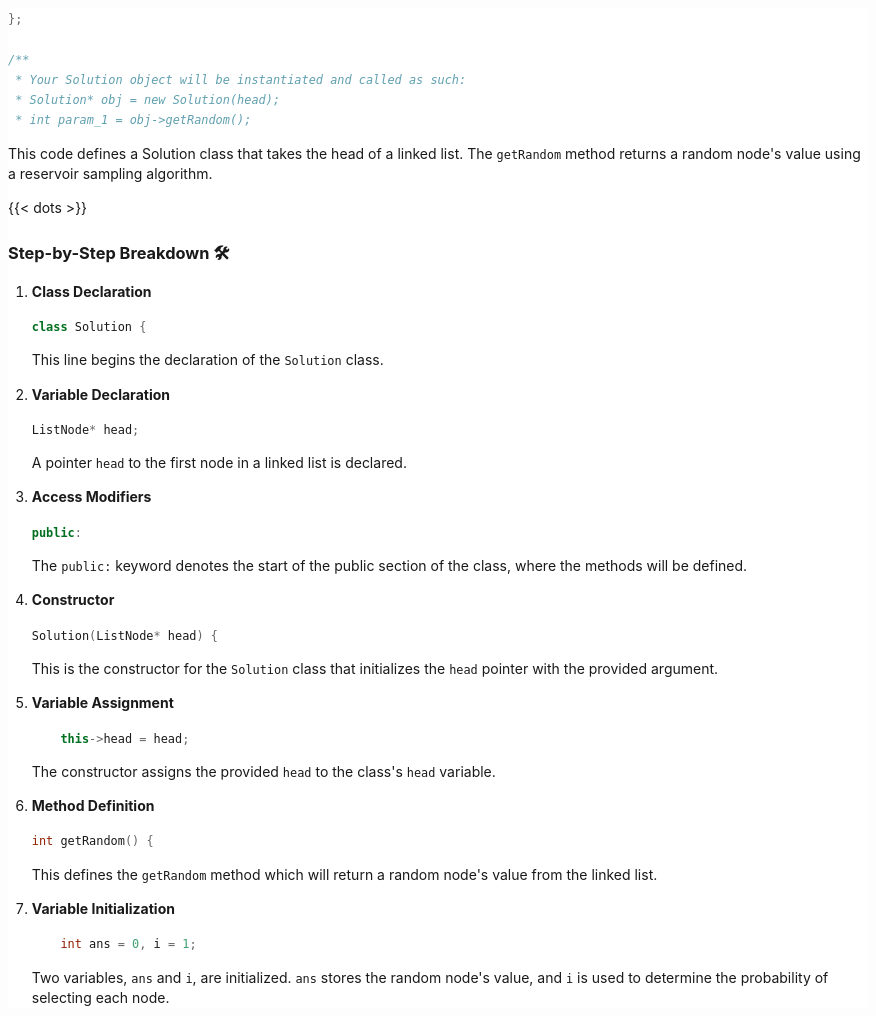```cpp
};

/**
 * Your Solution object will be instantiated and called as such:
 * Solution* obj = new Solution(head);
 * int param_1 = obj->getRandom();
```

This code defines a Solution class that takes the head of a linked list. The `getRandom` method returns a random node's value using a reservoir sampling algorithm.

{{< dots >}}
### Step-by-Step Breakdown 🛠️
1. **Class Declaration**
	```cpp
	class Solution {
	```
	This line begins the declaration of the `Solution` class.

2. **Variable Declaration**
	```cpp
	ListNode* head;
	```
	A pointer `head` to the first node in a linked list is declared.

3. **Access Modifiers**
	```cpp
	public:
	```
	The `public:` keyword denotes the start of the public section of the class, where the methods will be defined.

4. **Constructor**
	```cpp
	Solution(ListNode* head) {
	```
	This is the constructor for the `Solution` class that initializes the `head` pointer with the provided argument.

5. **Variable Assignment**
	```cpp
	    this->head = head;
	```
	The constructor assigns the provided `head` to the class's `head` variable.

6. **Method Definition**
	```cpp
	int getRandom() {
	```
	This defines the `getRandom` method which will return a random node's value from the linked list.

7. **Variable Initialization**
	```cpp
	    int ans = 0, i = 1;
	```
	Two variables, `ans` and `i`, are initialized. `ans` stores the random node's value, and `i` is used to determine the probability of selecting each node.
